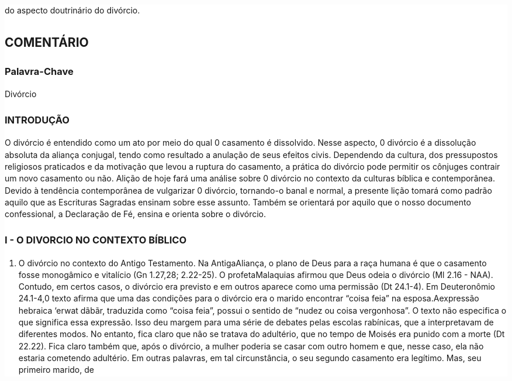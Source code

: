 do aspecto doutrinário do divórcio.

## COMENTÁRIO

### Palavra-Chave
Divórcio

### INTRODUÇÃO
O divórcio é entendido como um ato
por meio do qual 0 casamento é dissolvido.
Nesse aspecto, 0 divórcio é a dissolução
absoluta da aliança conjugal, tendo
como resultado a anulação de
seus efeitos civis. Dependendo
da cultura, dos pressupostos
religiosos praticados e da
motivação que levou a ruptura do casamento, a prática
do divórcio pode permitir os
cônjuges contrair um novo casamento ou não.
Alição de hoje fará uma análise sobre
0 divórcio no contexto da culturas bíblica
e contemporânea. Devido à tendência
contemporânea de vulgarizar 0 divórcio,
tornando-o banal e normal, a presente
lição tomará como padrão aquilo que as
Escrituras Sagradas ensinam sobre esse
assunto. Também se orientará por aquilo
que o nosso documento confessional, a
Declaração de Fé, ensina e orienta sobre
o divórcio.

### I - O DIVORCIO NO CONTEXTO BÍBLICO
1. O divórcio no contexto do Antigo
Testamento. Na AntigaAliança, o plano
de Deus para a raça humana é que
o casamento fosse monogâmico
e vitalício (Gn 1.27,28; 2.22-25).
O profetaMalaquias afirmou
que Deus odeia o divórcio
(Ml 2.16 - NAA). Contudo, em
certos casos, o divórcio era
previsto e em outros aparece
como uma permissão (Dt 24.1-4).
Em Deuteronômio 24.1-4,0 texto afirma
que uma das condições para o divórcio
era o marido encontrar “coisa feia” na
esposa.Aexpressão hebraica ‘erwat dãbãr,
traduzida como “coisa feia”, possui o
sentido de “nudez ou coisa vergonhosa”.
O texto não especifica o que significa essa
expressão. Isso deu margem para uma
série de debates pelas escolas rabínicas,
que a interpretavam de diferentes modos.
No entanto, fica claro que não se tratava
do adultério, que no tempo de Moisés era
punido com a morte (Dt 22.22). Fica claro
também que, após o divórcio, a mulher
poderia se casar com outro homem e que,
nesse caso, ela não estaria cometendo
adultério. Em outras palavras, em tal
circunstância, o seu segundo casamento
era legítimo. Mas, seu primeiro marido, de